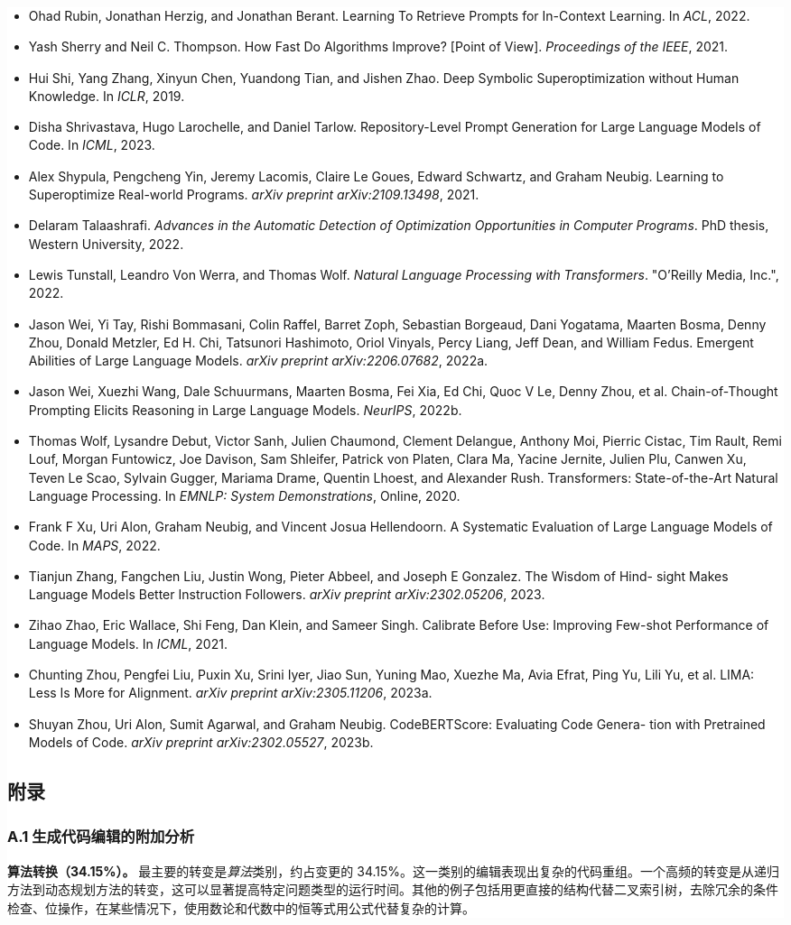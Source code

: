 - Ohad Rubin, Jonathan Herzig, and Jonathan Berant. Learning To Retrieve Prompts for In-Context Learning. In *ACL*, 2022.

- Yash Sherry and Neil C. Thompson. How Fast Do Algorithms Improve? [Point of View]. *Proceedings of the IEEE*, 2021.

- Hui Shi, Yang Zhang, Xinyun Chen, Yuandong Tian, and Jishen Zhao. Deep Symbolic Superoptimization without Human Knowledge. In *ICLR*, 2019.

- Disha Shrivastava, Hugo Larochelle, and Daniel Tarlow. Repository-Level Prompt Generation for Large Language Models of Code. In *ICML*, 2023.

- Alex Shypula, Pengcheng Yin, Jeremy Lacomis, Claire Le Goues, Edward Schwartz, and Graham Neubig. Learning to Superoptimize Real-world Programs. *arXiv preprint arXiv:2109.13498*, 2021.

- Delaram Talaashrafi. *Advances in the Automatic Detection of Optimization Opportunities in Computer Programs*. PhD thesis, Western University, 2022.

- Lewis Tunstall, Leandro Von Werra, and Thomas Wolf. *Natural Language Processing with Transformers*. "O’Reilly Media, Inc.", 2022.

- Jason Wei, Yi Tay, Rishi Bommasani, Colin Raffel, Barret Zoph, Sebastian Borgeaud, Dani Yogatama, Maarten Bosma, Denny Zhou, Donald Metzler, Ed H. Chi, Tatsunori Hashimoto, Oriol Vinyals, Percy Liang, Jeff Dean, and William Fedus. Emergent Abilities of Large Language Models. *arXiv preprint arXiv:2206.07682*, 2022a.

- Jason Wei, Xuezhi Wang, Dale Schuurmans, Maarten Bosma, Fei Xia, Ed Chi, Quoc V Le, Denny Zhou, et al. Chain-of-Thought Prompting Elicits Reasoning in Large Language Models. *NeurIPS*, 2022b.

- Thomas Wolf, Lysandre Debut, Victor Sanh, Julien Chaumond, Clement Delangue, Anthony Moi, Pierric Cistac, Tim Rault, Remi Louf, Morgan Funtowicz, Joe Davison, Sam Shleifer, Patrick von Platen, Clara Ma, Yacine Jernite, Julien Plu, Canwen Xu, Teven Le Scao, Sylvain Gugger, Mariama Drame, Quentin Lhoest, and Alexander Rush. Transformers: State-of-the-Art Natural Language Processing. In *EMNLP: System Demonstrations*, Online, 2020.

- Frank F Xu, Uri Alon, Graham Neubig, and Vincent Josua Hellendoorn. A Systematic Evaluation of Large Language Models of Code. In *MAPS*, 2022.

- Tianjun Zhang, Fangchen Liu, Justin Wong, Pieter Abbeel, and Joseph E Gonzalez. The Wisdom of Hind- sight Makes Language Models Better Instruction Followers. *arXiv preprint arXiv:2302.05206*, 2023.

- Zihao Zhao, Eric Wallace, Shi Feng, Dan Klein, and Sameer Singh. Calibrate Before Use: Improving Few-shot Performance of Language Models. In *ICML*, 2021.

- Chunting Zhou, Pengfei Liu, Puxin Xu, Srini Iyer, Jiao Sun, Yuning Mao, Xuezhe Ma, Avia Efrat, Ping Yu, Lili Yu, et al. LIMA: Less Is More for Alignment. *arXiv preprint arXiv:2305.11206*, 2023a.

- Shuyan Zhou, Uri Alon, Sumit Agarwal, and Graham Neubig. CodeBERTScore: Evaluating Code Genera- tion with Pretrained Models of Code. *arXiv preprint arXiv:2302.05527*, 2023b.



## 附录

### A.1 生成代码编辑的附加分析

**算法转换（34.15%）。** 最主要的转变是*算法*类别，约占变更的 34.15%。这一类别的编辑表现出复杂的代码重组。一个高频的转变是从递归方法到动态规划方法的转变，这可以显著提高特定问题类型的运行时间。其他的例子包括用更直接的结构代替二叉索引树，去除冗余的条件检查、位操作，在某些情况下，使用数论和代数中的恒等式用公式代替复杂的计算。
